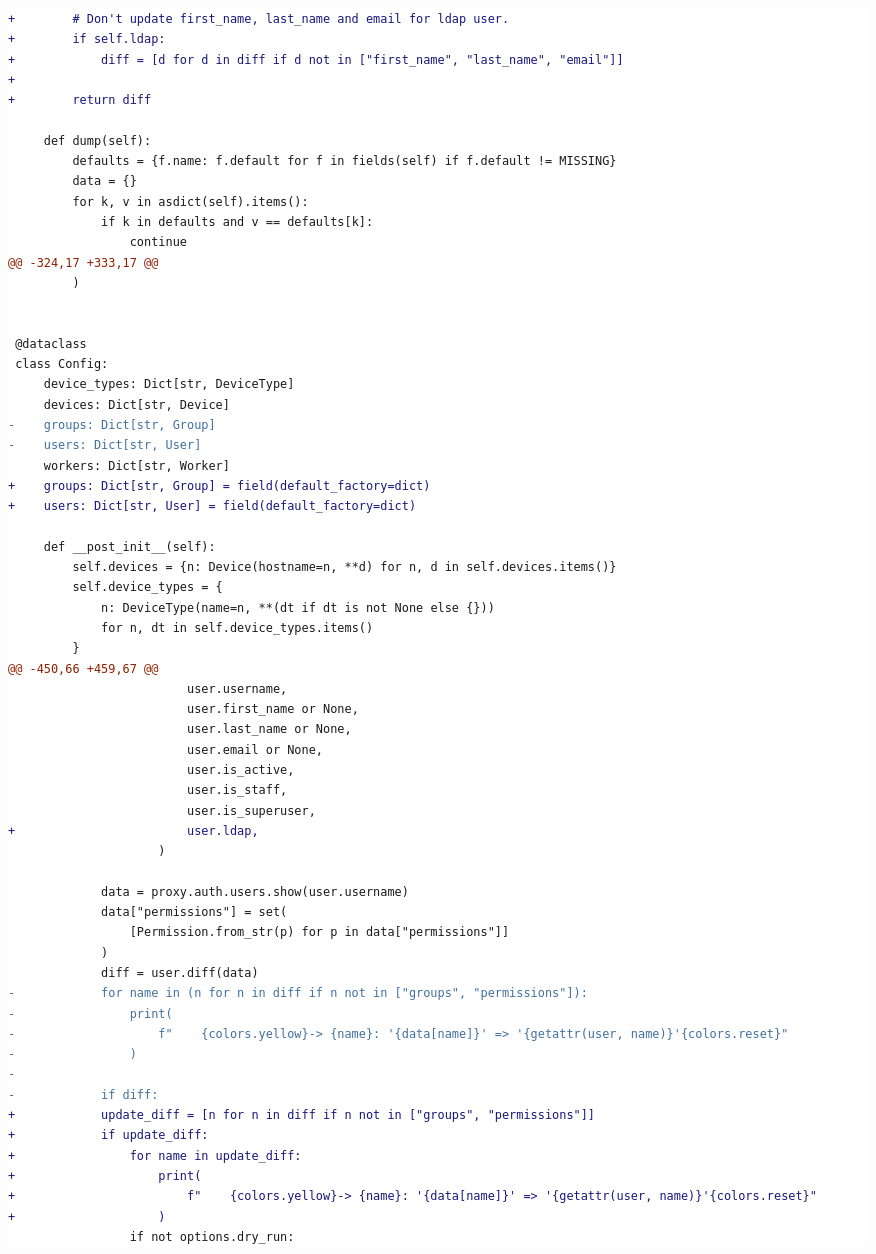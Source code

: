```diff
+        # Don't update first_name, last_name and email for ldap user.
+        if self.ldap:
+            diff = [d for d in diff if d not in ["first_name", "last_name", "email"]]
+
+        return diff
 
     def dump(self):
         defaults = {f.name: f.default for f in fields(self) if f.default != MISSING}
         data = {}
         for k, v in asdict(self).items():
             if k in defaults and v == defaults[k]:
                 continue
@@ -324,17 +333,17 @@
         )
 
 
 @dataclass
 class Config:
     device_types: Dict[str, DeviceType]
     devices: Dict[str, Device]
-    groups: Dict[str, Group]
-    users: Dict[str, User]
     workers: Dict[str, Worker]
+    groups: Dict[str, Group] = field(default_factory=dict)
+    users: Dict[str, User] = field(default_factory=dict)
 
     def __post_init__(self):
         self.devices = {n: Device(hostname=n, **d) for n, d in self.devices.items()}
         self.device_types = {
             n: DeviceType(name=n, **(dt if dt is not None else {}))
             for n, dt in self.device_types.items()
         }
@@ -450,66 +459,67 @@
                         user.username,
                         user.first_name or None,
                         user.last_name or None,
                         user.email or None,
                         user.is_active,
                         user.is_staff,
                         user.is_superuser,
+                        user.ldap,
                     )
 
             data = proxy.auth.users.show(user.username)
             data["permissions"] = set(
                 [Permission.from_str(p) for p in data["permissions"]]
             )
             diff = user.diff(data)
-            for name in (n for n in diff if n not in ["groups", "permissions"]):
-                print(
-                    f"    {colors.yellow}-> {name}: '{data[name]}' => '{getattr(user, name)}'{colors.reset}"
-                )
-
-            if diff:
+            update_diff = [n for n in diff if n not in ["groups", "permissions"]]
+            if update_diff:
+                for name in update_diff:
+                    print(
+                        f"    {colors.yellow}-> {name}: '{data[name]}' => '{getattr(user, name)}'{colors.reset}"
+                    )
                 if not options.dry_run:
```